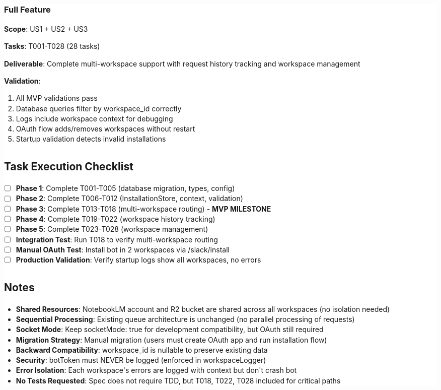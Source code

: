 ### Full Feature
**Scope**: US1 + US2 + US3

**Tasks**: T001-T028 (28 tasks)

**Deliverable**: Complete multi-workspace support with request history tracking and workspace management

**Validation**:
1. All MVP validations pass
2. Database queries filter by workspace_id correctly
3. Logs include workspace context for debugging
4. OAuth flow adds/removes workspaces without restart
5. Startup validation detects invalid installations

## Task Execution Checklist

- [ ] **Phase 1**: Complete T001-T005 (database migration, types, config)
- [ ] **Phase 2**: Complete T006-T012 (InstallationStore, context, validation)
- [ ] **Phase 3**: Complete T013-T018 (multi-workspace routing) - **MVP MILESTONE**
- [ ] **Phase 4**: Complete T019-T022 (workspace history tracking)
- [ ] **Phase 5**: Complete T023-T028 (workspace management)
- [ ] **Integration Test**: Run T018 to verify multi-workspace routing
- [ ] **Manual OAuth Test**: Install bot in 2 workspaces via /slack/install
- [ ] **Production Validation**: Verify startup logs show all workspaces, no errors

## Notes

- **Shared Resources**: NotebookLM account and R2 bucket are shared across all workspaces (no isolation needed)
- **Sequential Processing**: Existing queue architecture is unchanged (no parallel processing of requests)
- **Socket Mode**: Keep socketMode: true for development compatibility, but OAuth still required
- **Migration Strategy**: Manual migration (users must create OAuth app and run installation flow)
- **Backward Compatibility**: workspace_id is nullable to preserve existing data
- **Security**: botToken must NEVER be logged (enforced in workspaceLogger)
- **Error Isolation**: Each workspace's errors are logged with context but don't crash bot
- **No Tests Requested**: Spec does not require TDD, but T018, T022, T028 included for critical paths
